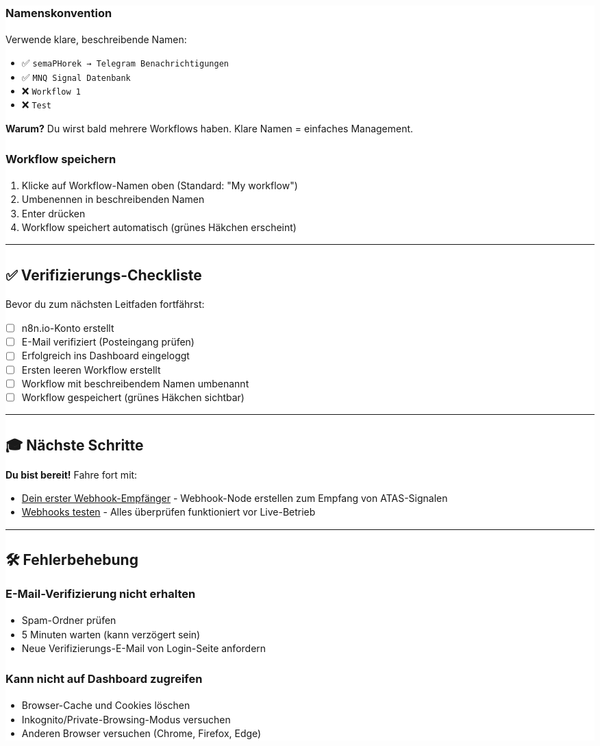 ### Namenskonvention
Verwende klare, beschreibende Namen:
- ✅ `semaPHorek → Telegram Benachrichtigungen`
- ✅ `MNQ Signal Datenbank`
- ❌ `Workflow 1`
- ❌ `Test`

**Warum?** Du wirst bald mehrere Workflows haben. Klare Namen = einfaches Management.

### Workflow speichern
1. Klicke auf Workflow-Namen oben (Standard: "My workflow")
2. Umbenennen in beschreibenden Namen
3. Enter drücken
4. Workflow speichert automatisch (grünes Häkchen erscheint)

---

## ✅ Verifizierungs-Checkliste

Bevor du zum nächsten Leitfaden fortfährst:

- [ ] n8n.io-Konto erstellt
- [ ] E-Mail verifiziert (Posteingang prüfen)
- [ ] Erfolgreich ins Dashboard eingeloggt
- [ ] Ersten leeren Workflow erstellt
- [ ] Workflow mit beschreibendem Namen umbenannt
- [ ] Workflow gespeichert (grünes Häkchen sichtbar)

---

## 🎓 Nächste Schritte

**Du bist bereit!** Fahre fort mit:
- [Dein erster Webhook-Empfänger](02-Dein-erster-Webhook.md) - Webhook-Node erstellen zum Empfang von ATAS-Signalen
- [Webhooks testen](03-Webhooks-testen.md) - Alles überprüfen funktioniert vor Live-Betrieb

---

## 🛠️ Fehlerbehebung

### E-Mail-Verifizierung nicht erhalten
- Spam-Ordner prüfen
- 5 Minuten warten (kann verzögert sein)
- Neue Verifizierungs-E-Mail von Login-Seite anfordern

### Kann nicht auf Dashboard zugreifen
- Browser-Cache und Cookies löschen
- Inkognito/Private-Browsing-Modus versuchen
- Anderen Browser versuchen (Chrome, Firefox, Edge)

